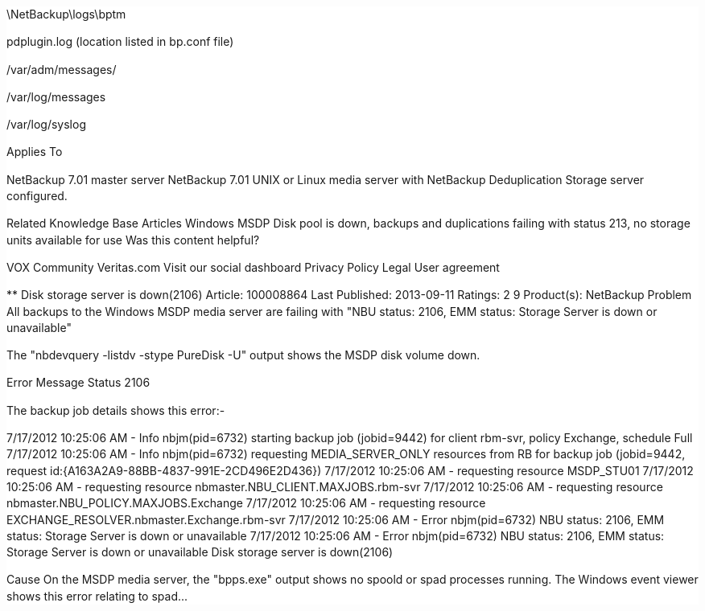 <install path>\NetBackup\logs\bptm

pdplugin.log (location listed in bp.conf file)

/var/adm/messages/

/var/log/messages

/var/log/syslog


Applies To

NetBackup 7.01 master server
NetBackup 7.01 UNIX or Linux media server with NetBackup Deduplication Storage server configured.

Related Knowledge Base Articles
Windows MSDP Disk pool is down, backups and duplications failing with status 213, no storage units available for use
Was this content helpful?

VOX Community Veritas.com
Visit our social dashboard
Privacy Policy Legal User agreement

** Disk storage server is down(2106)
Article: 100008864
Last Published: 2013-09-11
Ratings:  2 9
Product(s): NetBackup
Problem
All backups to the Windows MSDP media server are failing with "NBU status: 2106, EMM status: Storage Server is down or unavailable"

The "nbdevquery -listdv -stype PureDisk -U" output shows the MSDP disk volume down.

Error Message
Status 2106

The backup job details shows this error:-

7/17/2012 10:25:06 AM - Info nbjm(pid=6732) starting backup job (jobid=9442) for client rbm-svr, policy Exchange, schedule Full
7/17/2012 10:25:06 AM - Info nbjm(pid=6732) requesting MEDIA_SERVER_ONLY resources from RB for backup job (jobid=9442, request id:{A163A2A9-88BB-4837-991E-2CD496E2D436})
7/17/2012 10:25:06 AM - requesting resource MSDP_STU01
7/17/2012 10:25:06 AM - requesting resource nbmaster.NBU_CLIENT.MAXJOBS.rbm-svr
7/17/2012 10:25:06 AM - requesting resource nbmaster.NBU_POLICY.MAXJOBS.Exchange
7/17/2012 10:25:06 AM - requesting resource EXCHANGE_RESOLVER.nbmaster.Exchange.rbm-svr
7/17/2012 10:25:06 AM - Error nbjm(pid=6732) NBU status: 2106, EMM status: Storage Server is down or unavailable
7/17/2012 10:25:06 AM - Error nbjm(pid=6732) NBU status: 2106, EMM status: Storage Server is down or unavailable
Disk storage server is down(2106)

Cause
On the MSDP media server, the "bpps.exe" output shows no spoold or spad processes running.
The Windows event viewer shows this error relating to spad...
